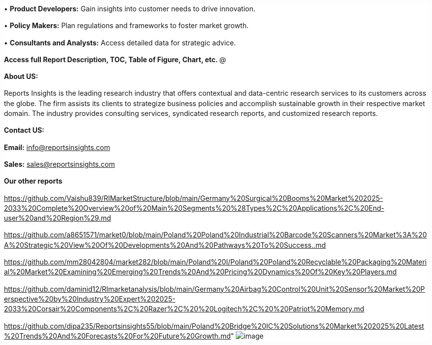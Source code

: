 • <strong>Product Developers:</strong> Gain insights into customer needs to drive innovation.

• <strong>Policy Makers:</strong> Plan regulations and frameworks to foster market growth.

• <strong>Consultants and Analysts:</strong> Access detailed data for strategic advice.
</ul>
<strong>Access full Report Description, TOC, Table of Figure, Chart, etc. </strong>@  <a href= style=color:#0000ff;></a></font>

<strong><strong>About US</strong>:</strong>

Reports Insights is the leading research industry that offers contextual and data-centric research services to its customers across the globe. The firm assists its clients to strategize business policies and accomplish sustainable growth in their respective market domain. The industry provides consulting services, syndicated research reports, and customized research reports.

<strong>Contact US:</strong>

<p class=""""><b>Email:</b> <a href=mailto:info@reportsinsights.com>info@reportsinsights.com</a></p>
<p class=""""><b>Sales:</b> <a href=mailto:sales@reportsinsights.com>sales@reportsinsights.com</a></p>

<strong>Our other reports</strong>

<a href=https://github.com/Vaishu839/RIMarketStructure/blob/main/Germany%20Surgical%20Booms%20Market%202025-2033%20Complete%20Overview%20of%20Main%20Segments%20%28Types%2C%20Applications%2C%20End-user%20and%20Region%29.md>https://github.com/Vaishu839/RIMarketStructure/blob/main/Germany%20Surgical%20Booms%20Market%202025-2033%20Complete%20Overview%20of%20Main%20Segments%20%28Types%2C%20Applications%2C%20End-user%20and%20Region%29.md</a>

<a href=https://github.com/a8651571/market0/blob/main/Poland%20Poland%20Industrial%20Barcode%20Scanners%20Market%3A%20A%20Strategic%20View%20Of%20Developments%20And%20Pathways%20To%20Success..md>https://github.com/a8651571/market0/blob/main/Poland%20Poland%20Industrial%20Barcode%20Scanners%20Market%3A%20A%20Strategic%20View%20Of%20Developments%20And%20Pathways%20To%20Success..md</a>

<a href=https://github.com/mm28042804/market282/blob/main/Poland%20I/Poland%20Poland%20Recyclable%20Packaging%20Material%20Market%20Examining%20Emerging%20Trends%20And%20Pricing%20Dynamics%20Of%20Key%20Players.md>https://github.com/mm28042804/market282/blob/main/Poland%20I/Poland%20Poland%20Recyclable%20Packaging%20Material%20Market%20Examining%20Emerging%20Trends%20And%20Pricing%20Dynamics%20Of%20Key%20Players.md</a>

<a href=https://github.com/daminid12/RImarketanalysis/blob/main/Germany%20Airbag%20Control%20Unit%20Sensor%20Market%20Perspective%20by%20Industry%20Expert%202025-2033%20Corsair%20Components%2C%20Razer%2C%20%20Logitech%2C%20%20Patriot%20Memory.md>https://github.com/daminid12/RImarketanalysis/blob/main/Germany%20Airbag%20Control%20Unit%20Sensor%20Market%20Perspective%20by%20Industry%20Expert%202025-2033%20Corsair%20Components%2C%20Razer%2C%20%20Logitech%2C%20%20Patriot%20Memory.md</a>

<a href=https://github.com/dipa235/Reportsinsights55/blob/main/Poland%20Bridge%20IC%20Solutions%20Market%202025%20Latest%20Trends%20And%20Forecasts%20For%20Future%20Growth.md>https://github.com/dipa235/Reportsinsights55/blob/main/Poland%20Bridge%20IC%20Solutions%20Market%202025%20Latest%20Trends%20And%20Forecasts%20For%20Future%20Growth.md</a>"
![image](https://github.com/user-attachments/assets/33c390b2-cc37-469e-b91e-569324c827dc)

